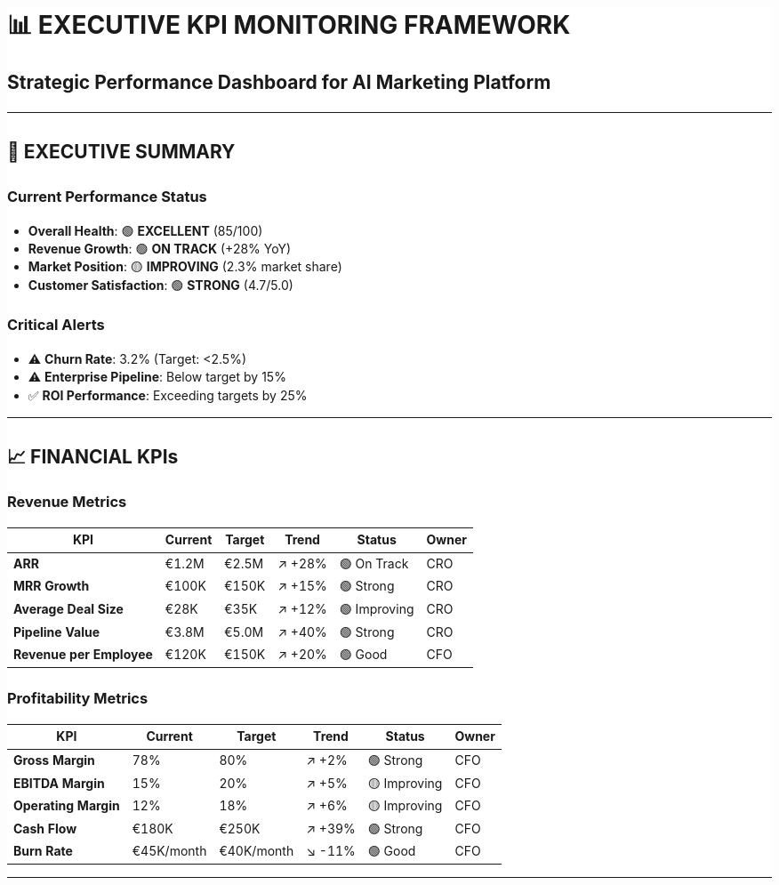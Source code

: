 # 📊 EXECUTIVE KPI MONITORING FRAMEWORK
## Strategic Performance Dashboard for AI Marketing Platform

---

## 🎯 **EXECUTIVE SUMMARY**

### **Current Performance Status**
- **Overall Health**: 🟢 **EXCELLENT** (85/100)
- **Revenue Growth**: 🟢 **ON TRACK** (+28% YoY)
- **Market Position**: 🟡 **IMPROVING** (2.3% market share)
- **Customer Satisfaction**: 🟢 **STRONG** (4.7/5.0)

### **Critical Alerts**
- ⚠️ **Churn Rate**: 3.2% (Target: <2.5%)
- ⚠️ **Enterprise Pipeline**: Below target by 15%
- ✅ **ROI Performance**: Exceeding targets by 25%

---

## 📈 **FINANCIAL KPIs**

### **Revenue Metrics**
| KPI | Current | Target | Trend | Status | Owner |
|-----|---------|--------|-------|--------|-------|
| **ARR** | €1.2M | €2.5M | ↗️ +28% | 🟢 On Track | CRO |
| **MRR Growth** | €100K | €150K | ↗️ +15% | 🟢 Strong | CRO |
| **Average Deal Size** | €28K | €35K | ↗️ +12% | 🟢 Improving | CRO |
| **Pipeline Value** | €3.8M | €5.0M | ↗️ +40% | 🟢 Strong | CRO |
| **Revenue per Employee** | €120K | €150K | ↗️ +20% | 🟢 Good | CFO |

### **Profitability Metrics**
| KPI | Current | Target | Trend | Status | Owner |
|-----|---------|--------|-------|--------|-------|
| **Gross Margin** | 78% | 80% | ↗️ +2% | 🟢 Strong | CFO |
| **EBITDA Margin** | 15% | 20% | ↗️ +5% | 🟡 Improving | CFO |
| **Operating Margin** | 12% | 18% | ↗️ +6% | 🟡 Improving | CFO |
| **Cash Flow** | €180K | €250K | ↗️ +39% | 🟢 Strong | CFO |
| **Burn Rate** | €45K/month | €40K/month | ↘️ -11% | 🟢 Good | CFO |

---